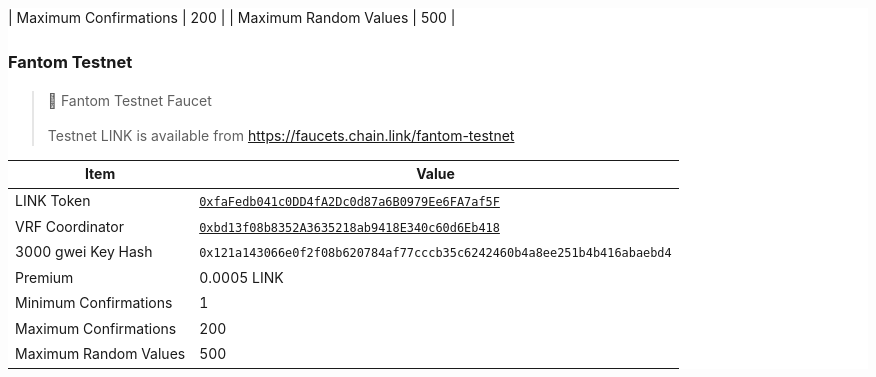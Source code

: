 | Maximum Confirmations | 200                                                                                                                                                                                                           |
| Maximum Random Values | 500                                                                                                                                                                                                           |

### Fantom Testnet

> 🚰 Fantom Testnet Faucet
>
> Testnet LINK is available from https://faucets.chain.link/fantom-testnet

| Item                  | Value                                                                                                                                                                                                                    |
| --------------------- | ------------------------------------------------------------------------------------------------------------------------------------------------------------------------------------------------------------------------ |
| LINK Token            | <a class="erc-token-address" id="4002_0xfaFedb041c0DD4fA2Dc0d87a6B0979Ee6FA7af5F" href="https://testnet.ftmscan.com/address/0xfaFedb041c0DD4fA2Dc0d87a6B0979Ee6FA7af5F">`0xfaFedb041c0DD4fA2Dc0d87a6B0979Ee6FA7af5F`</a> |
| VRF Coordinator       | [`0xbd13f08b8352A3635218ab9418E340c60d6Eb418`](https://testnet.ftmscan.com/address/0xbd13f08b8352a3635218ab9418e340c60d6eb418)                                                                                           |
| 3000 gwei Key Hash    | `0x121a143066e0f2f08b620784af77cccb35c6242460b4a8ee251b4b416abaebd4`                                                                                                                                                     |
| Premium               | 0.0005 LINK                                                                                                                                                                                                              |
| Minimum Confirmations | 1                                                                                                                                                                                                                        |
| Maximum Confirmations | 200                                                                                                                                                                                                                      |
| Maximum Random Values | 500                                                                                                                                                                                                                      |
